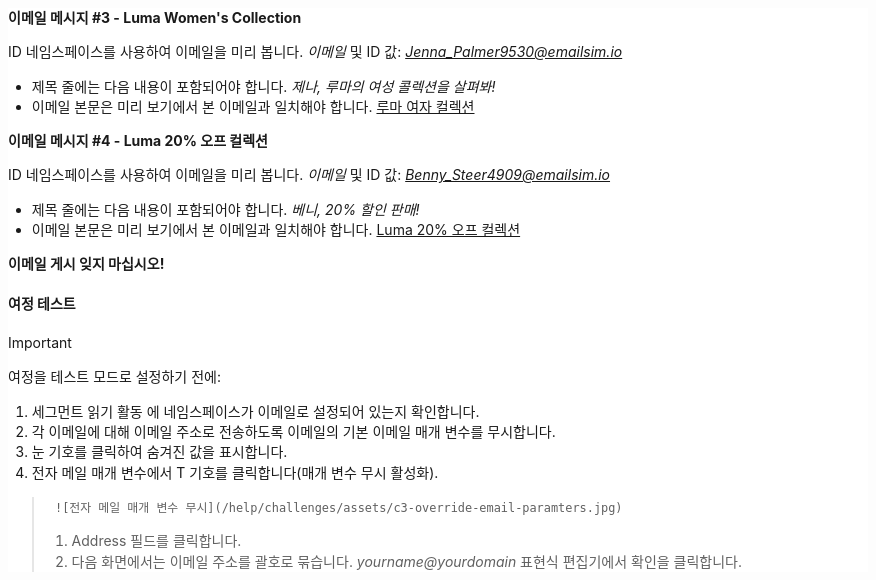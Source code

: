 **이메일 메시지 #3 - Luma Women&#39;s Collection**

ID 네임스페이스를 사용하여 이메일을 미리 봅니다. *이메일* 및 ID 값: *Jenna_Palmer9530@emailsim.io*

* 제목 줄에는 다음 내용이 포함되어야 합니다. *제나, 루마의 여성 콜렉션을 살펴봐!*
* 이메일 본문은 미리 보기에서 본 이메일과 일치해야 합니다. [루마 여자 컬렉션](/help/challenges/assets/email-assets/WomensCollectionEmail.html)


**이메일 메시지 #4 - Luma 20% 오프 컬렉션**

ID 네임스페이스를 사용하여 이메일을 미리 봅니다. *이메일* 및 ID 값: *Benny_Steer4909@emailsim.io*

* 제목 줄에는 다음 내용이 포함되어야 합니다. *베니, 20% 할인 판매!*
* 이메일 본문은 미리 보기에서 본 이메일과 일치해야 합니다. [Luma 20% 오프 컬렉션](/help/challenges/assets/email-assets/20OOffCollectionEmail.html)

**이메일 게시 잊지 마십시오!**

#### 여정 테스트

>[!IMPORTANT]
>
>여정을 테스트 모드로 설정하기 전에:
>
>1. 세그먼트 읽기 활동 에 네임스페이스가 이메일로 설정되어 있는지 확인합니다.
>1. 각 이메일에 대해 이메일 주소로 전송하도록 이메일의 기본 이메일 매개 변수를 무시합니다.
>1. 눈 기호를 클릭하여 숨겨진 값을 표시합니다.
>1. 전자 메일 매개 변수에서 T 기호를 클릭합니다(매개 변수 무시 활성화).

   >
   >      ![전자 메일 매개 변수 무시](/help/challenges/assets/c3-override-email-paramters.jpg)
> 
>1. Address 필드를 클릭합니다.
>1. 다음 화면에서는 이메일 주소를 괄호로 묶습니다. *yourname@yourdomain* 표현식 편집기에서 확인을 클릭합니다.
